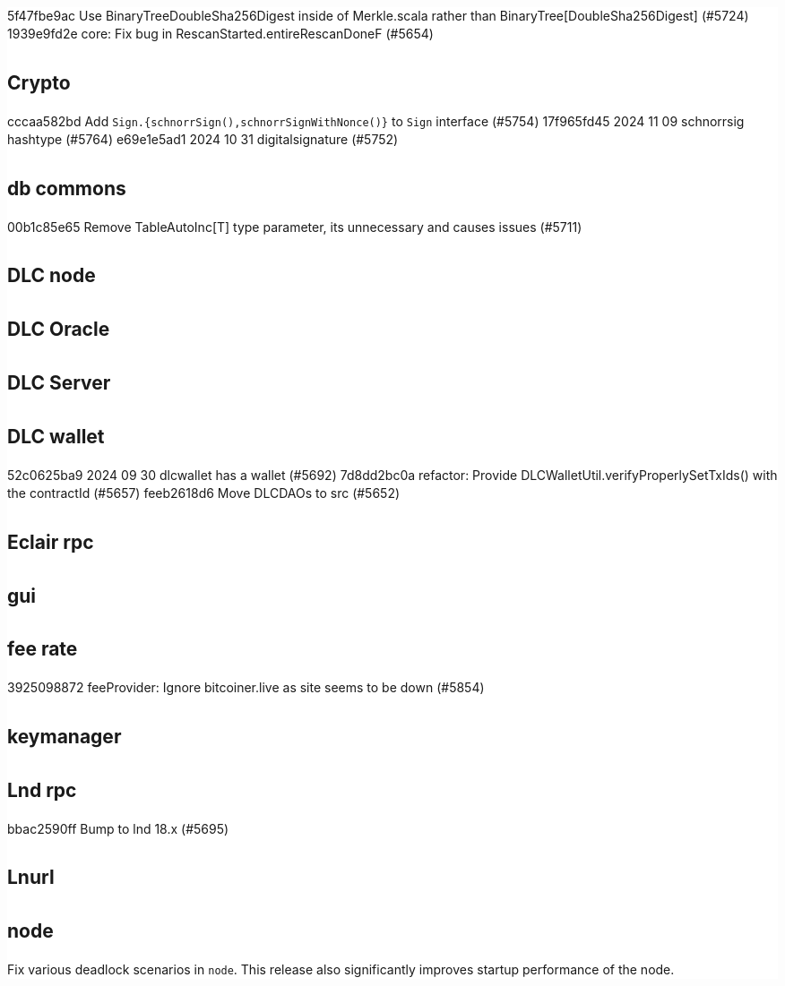5f47fbe9ac Use BinaryTreeDoubleSha256Digest inside of Merkle.scala rather than BinaryTree[DoubleSha256Digest] (#5724)
1939e9fd2e core: Fix bug in RescanStarted.entireRescanDoneF (#5654)

## Crypto

cccaa582bd Add `Sign.{schnorrSign(),schnorrSignWithNonce()}` to `Sign` interface (#5754)
17f965fd45 2024 11 09 schnorrsig hashtype (#5764)
e69e1e5ad1 2024 10 31 digitalsignature (#5752)

## db commons

00b1c85e65 Remove TableAutoInc[T] type parameter, its unnecessary and causes issues (#5711)

## DLC node

## DLC Oracle

## DLC Server

## DLC wallet

52c0625ba9 2024 09 30 dlcwallet has a wallet (#5692)
7d8dd2bc0a refactor: Provide DLCWalletUtil.verifyProperlySetTxIds() with the contractId (#5657)
feeb2618d6 Move DLCDAOs to src (#5652)

## Eclair rpc

## gui

## fee rate

3925098872 feeProvider: Ignore bitcoiner.live as site seems to be down (#5854)

## keymanager

## Lnd rpc

bbac2590ff Bump to lnd 18.x (#5695)

## Lnurl

## node

Fix various deadlock scenarios in `node`.
This release also significantly improves startup performance of the node.
